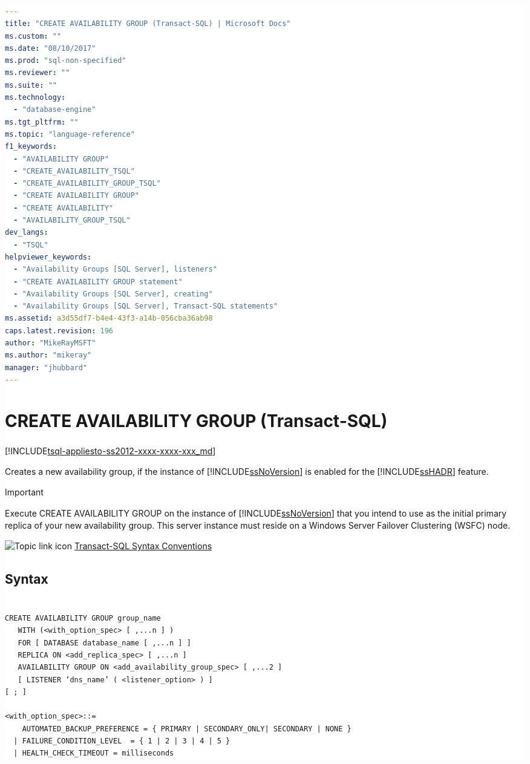 ```yaml
---
title: "CREATE AVAILABILITY GROUP (Transact-SQL) | Microsoft Docs"
ms.custom: ""
ms.date: "08/10/2017"
ms.prod: "sql-non-specified"
ms.reviewer: ""
ms.suite: ""
ms.technology: 
  - "database-engine"
ms.tgt_pltfrm: ""
ms.topic: "language-reference"
f1_keywords: 
  - "AVAILABILITY GROUP"
  - "CREATE_AVAILABILITY_TSQL"
  - "CREATE_AVAILABILITY_GROUP_TSQL"
  - "CREATE AVAILABILITY GROUP"
  - "CREATE AVAILABILITY"
  - "AVAILABILITY_GROUP_TSQL"
dev_langs: 
  - "TSQL"
helpviewer_keywords: 
  - "Availability Groups [SQL Server], listeners"
  - "CREATE AVAILABILITY GROUP statement"
  - "Availability Groups [SQL Server], creating"
  - "Availability Groups [SQL Server], Transact-SQL statements"
ms.assetid: a3d55df7-b4e4-43f3-a14b-056cba36ab98
caps.latest.revision: 196
author: "MikeRayMSFT"
ms.author: "mikeray"
manager: "jhubbard"
---
```

# CREATE AVAILABILITY GROUP (Transact-SQL)
[!INCLUDE[tsql-appliesto-ss2012-xxxx-xxxx-xxx_md](../../includes/tsql-appliesto-ss2012-xxxx-xxxx-xxx-md.md)]

  Creates a new availability group, if the instance of [!INCLUDE[ssNoVersion](../../includes/ssnoversion-md.md)] is enabled for the [!INCLUDE[ssHADR](../../includes/sshadr-md.md)] feature.  
  
> [!IMPORTANT]  
>  Execute CREATE AVAILABILITY GROUP on the instance of [!INCLUDE[ssNoVersion](../../includes/ssnoversion-md.md)] that you intend to use as the initial primary replica of your new availability group. This server instance must reside on a Windows Server Failover Clustering (WSFC) node.  
  
 ![Topic link icon](../../database-engine/configure-windows/media/topic-link.gif "Topic link icon") [Transact-SQL Syntax Conventions](../../t-sql/language-elements/transact-sql-syntax-conventions-transact-sql.md)  
  
## Syntax  
  
```  
  
CREATE AVAILABILITY GROUP group_name  
   WITH (<with_option_spec> [ ,...n ] )  
   FOR [ DATABASE database_name [ ,...n ] ]  
   REPLICA ON <add_replica_spec> [ ,...n ]  
   AVAILABILITY GROUP ON <add_availability_group_spec> [ ,...2 ]  
   [ LISTENER ‘dns_name’ ( <listener_option> ) ]  
[ ; ]  
  
<with_option_spec>::=   
    AUTOMATED_BACKUP_PREFERENCE = { PRIMARY | SECONDARY_ONLY| SECONDARY | NONE }  
  | FAILURE_CONDITION_LEVEL  = { 1 | 2 | 3 | 4 | 5 }   
  | HEALTH_CHECK_TIMEOUT = milliseconds  
```